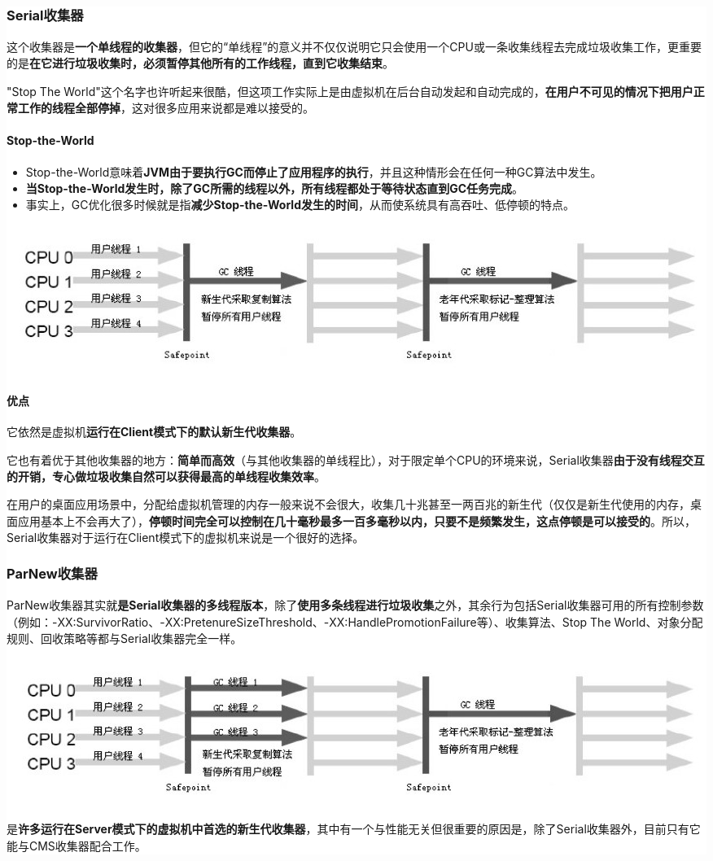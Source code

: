 ### Serial收集器

这个收集器是**一个单线程的收集器**，但它的“单线程”的意义并不仅仅说明它只会使用一个CPU或一条收集线程去完成垃圾收集工作，更重要的是**在它进行垃圾收集时，必须暂停其他所有的工作线程，直到它收集结束**。

"Stop The World"这个名字也许听起来很酷，但这项工作实际上是由虚拟机在后台自动发起和自动完成的，**在用户不可见的情况下把用户正常工作的线程全部停掉**，这对很多应用来说都是难以接受的。

#### Stop-the-World

- Stop-the-World意味着**JVM由于要执行GC而停止了应用程序的执行**，并且这种情形会在任何一种GC算法中发生。
- **当Stop-the-World发生时，除了GC所需的线程以外，所有线程都处于等待状态直到GC任务完成**。
- 事实上，GC优化很多时候就是指**减少Stop-the-World发生的时间**，从而使系统具有高吞吐、低停顿的特点。

<div align=center><img src=Pictures\Serial_SerialOld收集器运行示意图.png></div>

#### 优点

它依然是虚拟机**运行在Client模式下的默认新生代收集器**。

它也有着优于其他收集器的地方：**简单而高效**（与其他收集器的单线程比），对于限定单个CPU的环境来说，Serial收集器**由于没有线程交互的开销，专心做垃圾收集自然可以获得最高的单线程收集效率**。

在用户的桌面应用场景中，分配给虚拟机管理的内存一般来说不会很大，收集几十兆甚至一两百兆的新生代（仅仅是新生代使用的内存，桌面应用基本上不会再大了），**停顿时间完全可以控制在几十毫秒最多一百多毫秒以内，只要不是频繁发生，这点停顿是可以接受的**。所以，Serial收集器对于运行在Client模式下的虚拟机来说是一个很好的选择。

### ParNew收集器

ParNew收集器其实就**是Serial收集器的多线程版本**，除了**使用多条线程进行垃圾收集**之外，其余行为包括Serial收集器可用的所有控制参数（例如：-XX:SurvivorRatio、-XX:PretenureSizeThreshold、-XX:HandlePromotionFailure等）、收集算法、Stop The World、对象分配规则、回收策略等都与Serial收集器完全一样。

<div align=center><img src=Pictures\ParNew收集器的工作过程.png></div>

是**许多运行在Server模式下的虚拟机中首选的新生代收集器**，其中有一个与性能无关但很重要的原因是，除了Serial收集器外，目前只有它能与CMS收集器配合工作。
